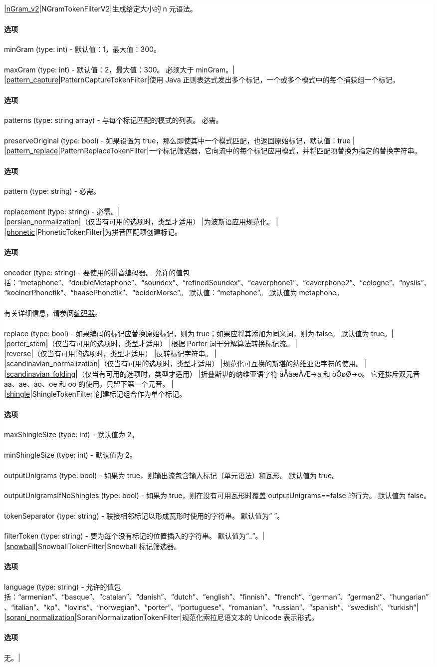 |[nGram_v2](https://lucene.apache.org/core/4_10_3/analyzers-common/org/apache/lucene/analysis/ngram/NGramTokenFilter.html)|NGramTokenFilterV2|生成给定大小的 n 元语法。<br /><br /> **选项**<br /><br /> minGram (type: int) - 默认值：1，最大值：300。<br /><br /> maxGram (type: int) - 默认值：2，最大值：300。 必须大于 minGram。|  
|[pattern_capture](https://lucene.apache.org/core/4_10_3/analyzers-common/org/apache/lucene/analysis/pattern/PatternCaptureGroupTokenFilter.html)|PatternCaptureTokenFilter|使用 Java 正则表达式发出多个标记，一个或多个模式中的每个捕获组一个标记。<br /><br /> **选项**<br /><br /> patterns (type: string array) - 与每个标记匹配的模式的列表。 必需。<br /><br /> preserveOriginal (type: bool) - 如果设置为 true，那么即使其中一个模式匹配，也返回原始标记，默认值：true |  
|[pattern_replace](https://lucene.apache.org/core/4_10_3/analyzers-common/org/apache/lucene/analysis/pattern/PatternReplaceFilter.html)|PatternReplaceTokenFilter|一个标记筛选器，它向流中的每个标记应用模式，并将匹配项替换为指定的替换字符串。<br /><br /> **选项**<br /><br /> pattern (type: string) - 必需。<br /><br /> replacement (type: string) - 必需。|  
|[persian_normalization](https://lucene.apache.org/core/4_10_3/analyzers-common/org/apache/lucene/analysis/fa/PersianNormalizationFilter.html)|（仅当有可用的选项时，类型才适用） |为波斯语应用规范化。 |  
|[phonetic](https://lucene.apache.org/core/4_10_3/analyzers-phonetic/org/apache/lucene/analysis/phonetic/package-tree.html)|PhoneticTokenFilter|为拼音匹配项创建标记。<br /><br /> **选项**<br /><br /> encoder (type: string) - 要使用的拼音编码器。 允许的值包括：“metaphone”、“doubleMetaphone”、“soundex”、“refinedSoundex”、“caverphone1”、“caverphone2”、“cologne”、“nysiis”、“koelnerPhonetik”、“haasePhonetik”、“beiderMorse”。 默认值：“metaphone”。 默认值为 metaphone。<br /><br /> 有关详细信息，请参阅[编码器](https://commons.apache.org/proper/commons-codec/archives/1.10/apidocs/org/apache/commons/codec/language/package-frame.html)。<br /><br /> replace (type: bool) - 如果编码的标记应替换原始标记，则为 true；如果应将其添加为同义词，则为 false。 默认值为 true。|  
|[porter_stem](https://lucene.apache.org/core/4_10_3/analyzers-common/org/tartarus/snowball/ext/PorterStemmer.html)|（仅当有可用的选项时，类型才适用）  |根据 [Porter 词干分解算法](https://tartarus.org/~martin/PorterStemmer/)转换标记流。 |  
|[reverse](https://lucene.apache.org/core/4_10_3/analyzers-common/org/apache/lucene/analysis/reverse/ReverseStringFilter.html)|（仅当有可用的选项时，类型才适用）  |反转标记字符串。 |  
|[scandinavian_normalization](https://lucene.apache.org/core/4_10_3/analyzers-common/org/apache/lucene/analysis/miscellaneous/ScandinavianNormalizationFilter.html)|（仅当有可用的选项时，类型才适用）  |规范化可互换的斯堪的纳维亚语字符的使用。 |  
|[scandinavian_folding](https://lucene.apache.org/core/4_10_3/analyzers-common/org/apache/lucene/analysis/miscellaneous/ScandinavianFoldingFilter.html)|（仅当有可用的选项时，类型才适用）  |折叠斯堪的纳维亚语字符 åÅäæÄÆ->a 和 öÖøØ->o。 它还排斥双元音 aa、ae、ao、oe 和 oo 的使用，只留下第一个元音。 |  
|[shingle](https://lucene.apache.org/core/4_10_3/analyzers-common/org/apache/lucene/analysis/shingle/ShingleFilter.html)|ShingleTokenFilter|创建标记组合作为单个标记。<br /><br /> **选项**<br /><br /> maxShingleSize (type: int) - 默认值为 2。<br /><br /> minShingleSize (type: int) - 默认值为 2。<br /><br /> outputUnigrams (type: bool) - 如果为 true，则输出流包含输入标记（单元语法）和瓦形。 默认值为 true。<br /><br /> outputUnigramsIfNoShingles (type: bool) - 如果为 true，则在没有可用瓦形时覆盖 outputUnigrams==false 的行为。 默认值为 false。<br /><br /> tokenSeparator (type: string) - 联接相邻标记以形成瓦形时使用的字符串。 默认值为“ ”。<br /><br /> filterToken (type: string) - 要为每个没有标记的位置插入的字符串。 默认值为“_”。|  
|[snowball](https://lucene.apache.org/core/4_10_3/analyzers-common/org/apache/lucene/analysis/snowball/SnowballFilter.html)|SnowballTokenFilter|Snowball 标记筛选器。<br /><br /> **选项**<br /><br /> language (type: string) - 允许的值包括：“armenian”、“basque”、“catalan”、“danish”、“dutch”、“english”、“finnish”、“french”、“german”、“german2”、“hungarian”、“italian”、“kp”、“lovins”、“norwegian”、“porter”、“portuguese”、“romanian”、“russian”、“spanish”、“swedish”、“turkish”|  
|[sorani_normalization](https://lucene.apache.org/core/4_10_3/analyzers-common/org/apache/lucene/analysis/ckb/SoraniNormalizationFilter.html)|SoraniNormalizationTokenFilter|规范化索拉尼语文本的 Unicode 表示形式。<br /><br /> **选项**<br /><br /> 无。|  